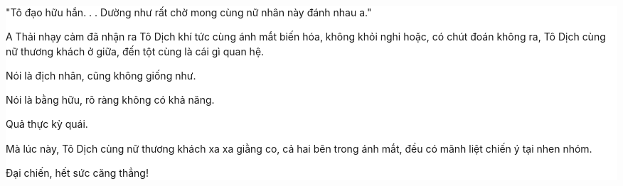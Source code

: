 "Tô đạo hữu hắn. . . Dường như rất chờ mong cùng nữ nhân này đánh nhau a."

A Thải nhạy cảm đã nhận ra Tô Dịch khí tức cùng ánh mắt biến hóa, không khỏi nghi hoặc, có chút đoán không ra, Tô Dịch cùng nữ thương khách ở giữa, đến tột cùng là cái gì quan hệ.

Nói là địch nhân, cũng không giống như.

Nói là bằng hữu, rõ ràng không có khả năng.

Quả thực kỳ quái.

Mà lúc này, Tô Dịch cùng nữ thương khách xa xa giằng co, cả hai bên trong ánh mắt, đều có mãnh liệt chiến ý tại nhen nhóm.

Đại chiến, hết sức căng thẳng!




